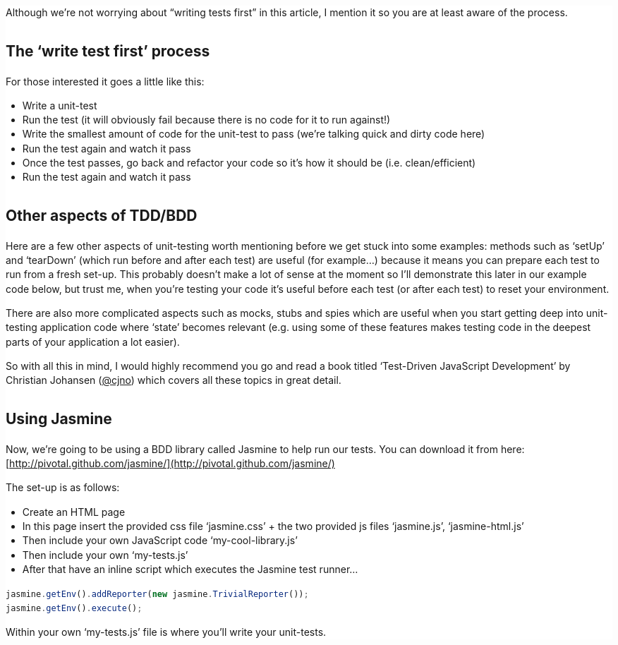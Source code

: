 Although we’re not worrying about “writing tests first” in this article, I mention it so you are at least aware of the process.

The ‘write test first’ process
------------------------------

For those interested it goes a little like this:

* Write a unit-test
* Run the test (it will obviously fail because there is no code for it to run against!)
* Write the smallest amount of code for the unit-test to pass (we’re talking quick and dirty code here)
* Run the test again and watch it pass
* Once the test passes, go back and refactor your code so it’s how it should be (i.e. clean/efficient)
* Run the test again and watch it pass

Other aspects of TDD/BDD
------------------------

Here are a few other aspects of unit-testing worth mentioning before we get stuck into some examples: methods such as ‘setUp’ and ‘tearDown’ (which run before and after each test) are useful (for example…) because it means you can prepare each test to run from a fresh set-up.  This probably doesn’t make a lot of sense at the moment so I’ll demonstrate this later in our example code below, but trust me, when you’re testing your code it’s useful before each test (or after each test) to reset your environment.

There are also more complicated aspects such as mocks, stubs and spies which are useful when you start getting deep into unit-testing application code where ‘state’ becomes relevant (e.g. using some of these features makes testing code in the deepest parts of your application a lot easier).

So with all this in mind, I would highly recommend you go and read a book titled ‘Test-Driven JavaScript Development’ by Christian Johansen ([@cjno](http://twitter.com/cjno)) which covers all these topics in great detail.

Using Jasmine
-------------

Now, we’re going to be using a BDD library called Jasmine to help run our tests. You can download it from here: [http://pivotal.github.com/jasmine/](http://pivotal.github.com/jasmine/)

The set-up is as follows:

* Create an HTML page
* In this page insert the provided css file ‘jasmine.css’ + the two provided js files ‘jasmine.js’, ‘jasmine-html.js’
* Then include your own JavaScript code ‘my-cool-library.js’
* Then include your own ‘my-tests.js’
* After that have an inline script which executes the Jasmine test runner…
	
```js
jasmine.getEnv().addReporter(new jasmine.TrivialReporter());
jasmine.getEnv().execute();
```

Within your own ‘my-tests.js’ file is where you’ll write your unit-tests.
